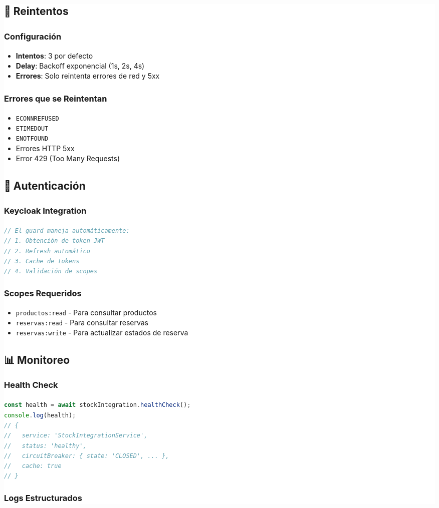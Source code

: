 ## 🔄 Reintentos

### Configuración

- **Intentos**: 3 por defecto
- **Delay**: Backoff exponencial (1s, 2s, 4s)
- **Errores**: Solo reintenta errores de red y 5xx

### Errores que se Reintentan

- `ECONNREFUSED`
- `ETIMEDOUT`
- `ENOTFOUND`
- Errores HTTP 5xx
- Error 429 (Too Many Requests)

## 🔐 Autenticación

### Keycloak Integration

```typescript
// El guard maneja automáticamente:
// 1. Obtención de token JWT
// 2. Refresh automático
// 3. Cache de tokens
// 4. Validación de scopes
```

### Scopes Requeridos

- `productos:read` - Para consultar productos
- `reservas:read` - Para consultar reservas
- `reservas:write` - Para actualizar estados de reserva

## 📊 Monitoreo

### Health Check

```typescript
const health = await stockIntegration.healthCheck();
console.log(health);
// {
//   service: 'StockIntegrationService',
//   status: 'healthy',
//   circuitBreaker: { state: 'CLOSED', ... },
//   cache: true
// }
```

### Logs Estructurados
